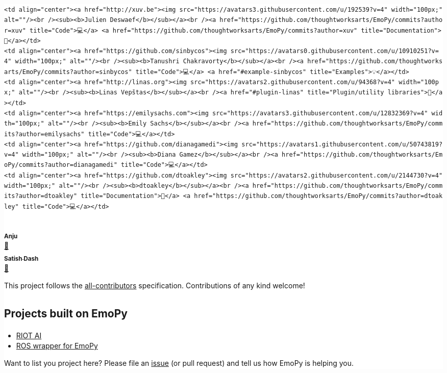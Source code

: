     <td align="center"><a href="http://xuv.be"><img src="https://avatars3.githubusercontent.com/u/192539?v=4" width="100px;" alt=""/><br /><sub><b>Julien Deswaef</b></sub></a><br /><a href="https://github.com/thoughtworksarts/EmoPy/commits?author=xuv" title="Code">💻</a> <a href="https://github.com/thoughtworksarts/EmoPy/commits?author=xuv" title="Documentation">📖</a></td>
    <td align="center"><a href="https://github.com/sinbycos"><img src="https://avatars0.githubusercontent.com/u/10910251?v=4" width="100px;" alt=""/><br /><sub><b>Tanushri Chakravorty</b></sub></a><br /><a href="https://github.com/thoughtworksarts/EmoPy/commits?author=sinbycos" title="Code">💻</a> <a href="#example-sinbycos" title="Examples">💡</a></td>
    <td align="center"><a href="http://linas.org"><img src="https://avatars2.githubusercontent.com/u/94368?v=4" width="100px;" alt=""/><br /><sub><b>Linas Vepštas</b></sub></a><br /><a href="#plugin-linas" title="Plugin/utility libraries">🔌</a></td>
    <td align="center"><a href="https://emilysachs.com"><img src="https://avatars3.githubusercontent.com/u/12832369?v=4" width="100px;" alt=""/><br /><sub><b>Emily Sachs</b></sub></a><br /><a href="https://github.com/thoughtworksarts/EmoPy/commits?author=emilysachs" title="Code">💻</a></td>
    <td align="center"><a href="https://github.com/dianagamedi"><img src="https://avatars1.githubusercontent.com/u/50743819?v=4" width="100px;" alt=""/><br /><sub><b>Diana Gamez</b></sub></a><br /><a href="https://github.com/thoughtworksarts/EmoPy/commits?author=dianagamedi" title="Code">💻</a></td>
    <td align="center"><a href="https://github.com/dtoakley"><img src="https://avatars2.githubusercontent.com/u/2144730?v=4" width="100px;" alt=""/><br /><sub><b>dtoakley</b></sub></a><br /><a href="https://github.com/thoughtworksarts/EmoPy/commits?author=dtoakley" title="Documentation">📖</a> <a href="https://github.com/thoughtworksarts/EmoPy/commits?author=dtoakley" title="Code">💻</a></td>
  </tr>
  <tr>
    <td align="center"><a href="https://github.com/anjutiwari"><img src="https://avatars2.githubusercontent.com/u/4986913?v=4" width="100px;" alt=""/><br /><sub><b>Anju</b></sub></a><br /><a href="#maintenance-anjutiwari" title="Maintenance">🚧</a></td>
    <td align="center"><a href="https://github.com/satishdash"><img src="https://avatars0.githubusercontent.com/u/11196432?v=4" width="100px;" alt=""/><br /><sub><b>Satish Dash</b></sub></a><br /><a href="#maintenance-satishdash" title="Maintenance">🚧</a></td>
  </tr>
</table>





This project follows the [all-contributors](https://github.com/all-contributors/all-contributors) specification. Contributions of any kind welcome!

## Projects built on EmoPy
- [RIOT AI](http://karenpalmer.uk/portfolio/riot/)
- [ROS wrapper for EmoPy](https://github.com/hansonrobotics/ros_emopy)

Want to list you project here? Please file an [issue](issues/new) (or pull request) and tell us how EmoPy is helping you.
